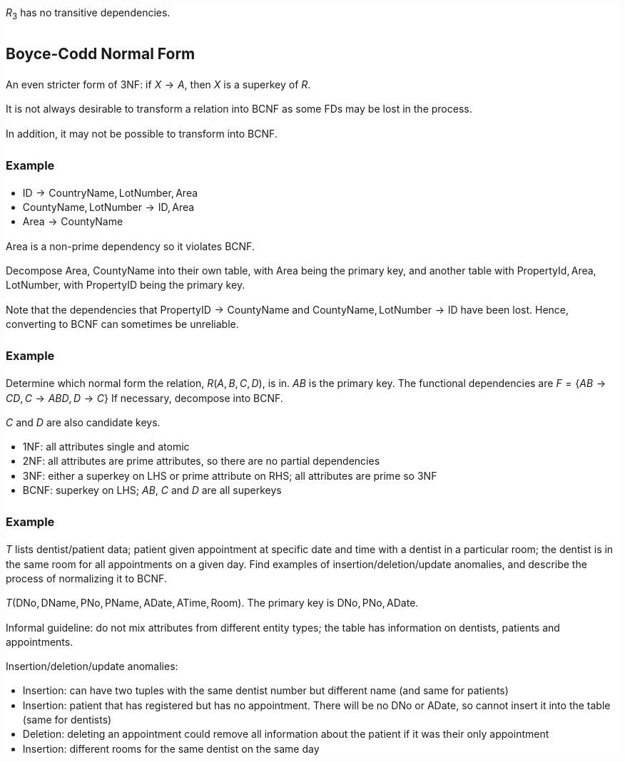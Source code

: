 $R_3$ has no transitive dependencies.

## Boyce-Codd Normal Form

An even stricter form of 3NF: if $X \rightarrow A$, then $X$ is a superkey of $R$.

It is not always desirable to transform a relation into BCNF as some FDs may be lost in the process.

In addition, it may not be possible to transform into BCNF.

### Example

- $\text{ID} \rightarrow \text{CountryName}, \text{LotNumber}, \text{Area}$
- $\text{CountyName}, \text{LotNumber} \rightarrow \text{ID}, \text{Area}$
- $\text{Area} \rightarrow \text{CountyName}$

$\text{Area}$ is a non-prime dependency so it violates BCNF.

Decompose $\text{Area}$, $\text{CountyName}$ into their own table, with $\text{Area}$ being the primary key, and another table with $\text{PropertyId}, \text{Area}, \text{LotNumber}$, with $\text{PropertyID}$ being the primary key.

Note that the dependencies that $\text{PropertyID} \rightarrow \text{CountyName}$ and $\text{CountyName}, \text{LotNumber} \rightarrow \text{ID}$ have been lost. Hence, converting to BCNF can sometimes be unreliable.

### Example

Determine which normal form the relation, $R(A, B, C, D)$, is in. $AB$ is the primary key.
The functional dependencies are $F = \{ AB \rightarrow CD, C \rightarrow ABD, D \rightarrow C \}$ If necessary, decompose into BCNF.

$C$ and $D$ are also candidate keys.

- 1NF: all attributes single and atomic
- 2NF: all attributes are prime attributes, so there are no partial dependencies
- 3NF: either a superkey on LHS or prime attribute on RHS; all attributes are prime so 3NF
- BCNF: superkey on LHS; $AB$, $C$ and $D$ are all superkeys

### Example

$T$ lists dentist/patient data; patient given appointment at specific date and time with a dentist in a particular room; the dentist is in the same room for all appointments on a given day. Find examples of insertion/deletion/update anomalies, and describe the process of normalizing it to BCNF.

$T(\text{DNo}, \text{DName}, \text{PNo}, \text{PName}, \text{ADate}, \text{ATime}, \text{Room})$. The primary key is $\text{DNo}, \text{PNo}, \text{ADate}$.

Informal guideline: do not mix attributes from different entity types; the table has information on dentists, patients and appointments.

Insertion/deletion/update anomalies:

- Insertion: can have two tuples with the same dentist number but different name (and same for patients)
- Insertion: patient that has registered but has no appointment. There will be no $\text{DNo}$ or $\text{ADate}$, so cannot insert it into the table (same for dentists)
- Deletion: deleting an appointment could remove all information about the patient if it was their only appointment
- Insertion: different rooms for the same dentist on the same day

